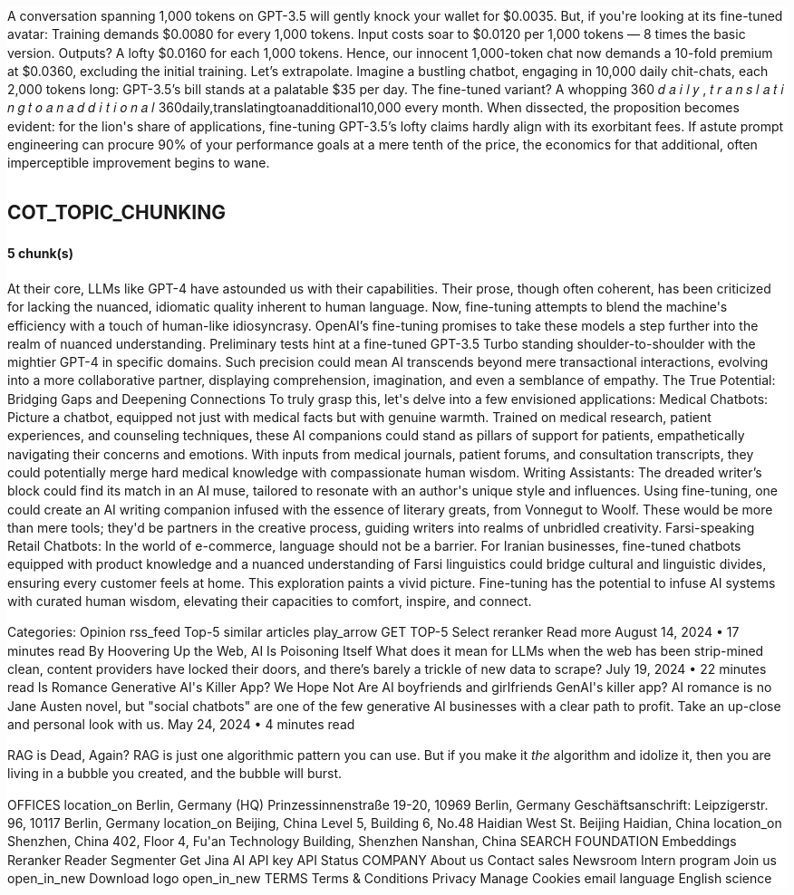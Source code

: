 A conversation spanning 1,000 tokens on GPT-3.5 will gently knock your wallet for $0.0035. But, if you're looking at its fine-tuned avatar: Training demands $0.0080 for every 1,000 tokens. Input costs soar to $0.0120 per 1,000 tokens — 8 times the basic version. Outputs? A lofty $0.0160 for each 1,000 tokens. Hence, our innocent 1,000-token chat now demands a 10-fold premium at $0.0360, excluding the initial training. Let’s extrapolate. Imagine a bustling chatbot, engaging in 10,000 daily chit-chats, each 2,000 tokens long: GPT-3.5’s bill stands at a palatable $35 per day. The fine-tuned variant? A whopping 360 𝑑 𝑎 𝑖 𝑙 𝑦 , 𝑡 𝑟 𝑎 𝑛 𝑠 𝑙 𝑎 𝑡 𝑖 𝑛 𝑔 𝑡 𝑜 𝑎 𝑛 𝑎 𝑑 𝑑 𝑖 𝑡 𝑖 𝑜 𝑛 𝑎 𝑙 360daily,translatingtoanadditional10,000 every month. When dissected, the proposition becomes evident: for the lion's share of applications, fine-tuning GPT-3.5’s lofty claims hardly align with its exorbitant fees. If astute prompt engineering can procure 90% of your performance goals at a mere tenth of the price, the economics for that additional, often imperceptible improvement begins to wane.

## COT_TOPIC_CHUNKING

#### 5 chunk(s)

At their core, LLMs like GPT-4 have astounded us with their capabilities. Their prose, though often coherent, has been criticized for lacking the nuanced, idiomatic quality inherent to human language. Now, fine-tuning attempts to blend the machine's efficiency with a touch of human-like idiosyncrasy. OpenAI’s fine-tuning promises to take these models a step further into the realm of nuanced understanding. Preliminary tests hint at a fine-tuned GPT-3.5 Turbo standing shoulder-to-shoulder with the mightier GPT-4 in specific domains. Such precision could mean AI transcends beyond mere transactional interactions, evolving into a more collaborative partner, displaying comprehension, imagination, and even a semblance of empathy. The True Potential: Bridging Gaps and Deepening Connections To truly grasp this, let's delve into a few envisioned applications: Medical Chatbots: Picture a chatbot, equipped not just with medical facts but with genuine warmth. Trained on medical research, patient experiences, and counseling techniques, these AI companions could stand as pillars of support for patients, empathetically navigating their concerns and emotions. With inputs from medical journals, patient forums, and consultation transcripts, they could potentially merge hard medical knowledge with compassionate human wisdom. Writing Assistants: The dreaded writer’s block could find its match in an AI muse, tailored to resonate with an author's unique style and influences. Using fine-tuning, one could create an AI writing companion infused with the essence of literary greats, from Vonnegut to Woolf. These would be more than mere tools; they'd be partners in the creative process, guiding writers into realms of unbridled creativity. Farsi-speaking Retail Chatbots: In the world of e-commerce, language should not be a barrier. For Iranian businesses, fine-tuned chatbots equipped with product knowledge and a nuanced understanding of Farsi linguistics could bridge cultural and linguistic divides, ensuring every customer feels at home. This exploration paints a vivid picture. Fine-tuning has the potential to infuse AI systems with curated human wisdom, elevating their capacities to comfort, inspire, and connect.

Categories: Opinion rss_feed Top-5 similar articles play_arrow GET TOP-5 Select reranker Read more August 14, 2024 • 17 minutes read By Hoovering Up the Web, AI Is Poisoning Itself What does it mean for LLMs when the web has been strip-mined clean, content providers have locked their doors, and there’s barely a trickle of new data to scrape? July 19, 2024 • 22 minutes read Is Romance Generative AI's Killer App? We Hope Not Are AI boyfriends and girlfriends GenAI's killer app? AI romance is no Jane Austen novel, but "social chatbots" are one of the few generative AI businesses with a clear path to profit. Take an up-close and personal look with us. May 24, 2024 • 4 minutes read

RAG is Dead, Again? RAG is just one algorithmic pattern you can use. But if you make it *the* algorithm and idolize it, then you are living in a bubble you created, and the bubble will burst.

OFFICES location_on Berlin, Germany (HQ) Prinzessinnenstraße 19-20, 10969 Berlin, Germany Geschäftsanschrift: Leipzigerstr. 96, 10117 Berlin, Germany location_on Beijing, China Level 5, Building 6, No.48 Haidian West St. Beijing Haidian, China location_on Shenzhen, China 402, Floor 4, Fu'an Technology Building, Shenzhen Nanshan, China SEARCH FOUNDATION Embeddings Reranker Reader Segmenter Get Jina AI API key API Status COMPANY About us Contact sales Newsroom Intern program Join us open_in_new Download logo open_in_new TERMS Terms & Conditions Privacy Manage Cookies email language English science
